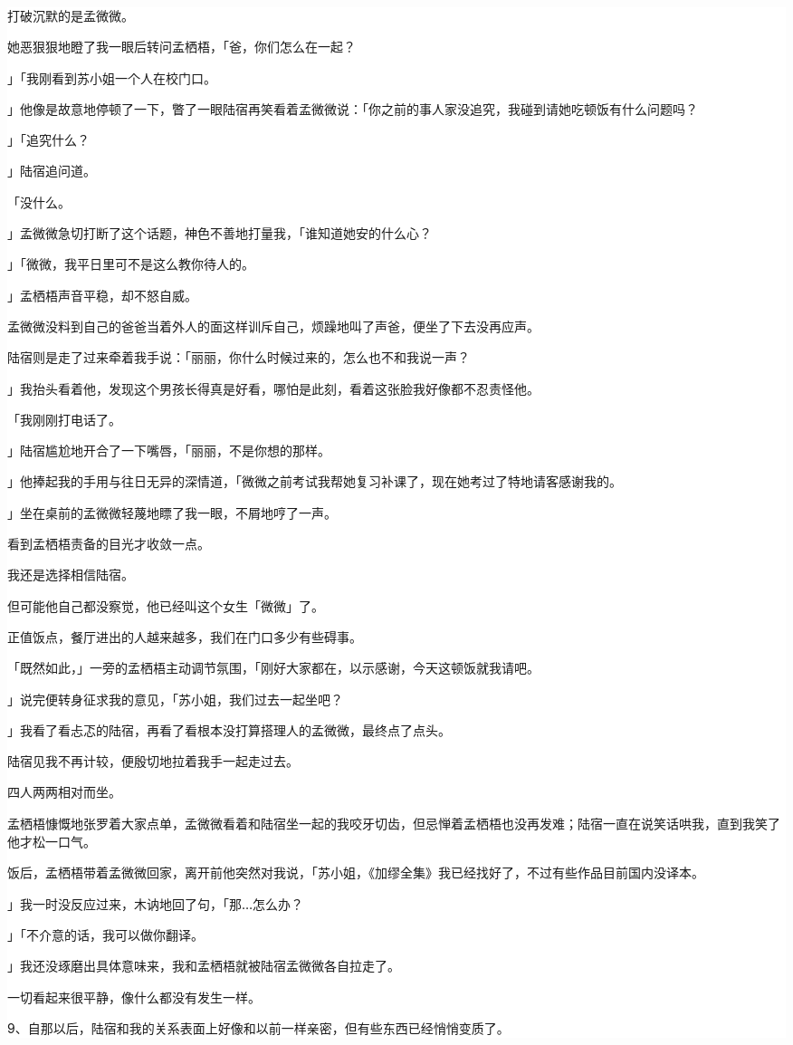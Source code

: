 打破沉默的是孟微微。

她恶狠狠地瞪了我一眼后转问孟栖梧，「爸，你们怎么在一起？

」「我刚看到苏小姐一个人在校门口。

」他像是故意地停顿了一下，瞥了一眼陆宿再笑看着孟微微说：「你之前的事人家没追究，我碰到请她吃顿饭有什么问题吗？

」「追究什么？

」陆宿追问道。

「没什么。

」孟微微急切打断了这个话题，神色不善地打量我，「谁知道她安的什么心？

」「微微，我平日里可不是这么教你待人的。

」孟栖梧声音平稳，却不怒自威。

孟微微没料到自己的爸爸当着外人的面这样训斥自己，烦躁地叫了声爸，便坐了下去没再应声。

陆宿则是走了过来牵着我手说：「丽丽，你什么时候过来的，怎么也不和我说一声？

」我抬头看着他，发现这个男孩长得真是好看，哪怕是此刻，看着这张脸我好像都不忍责怪他。

「我刚刚打电话了。

」陆宿尴尬地开合了一下嘴唇，「丽丽，不是你想的那样。

」他捧起我的手用与往日无异的深情道，「微微之前考试我帮她复习补课了，现在她考过了特地请客感谢我的。

」坐在桌前的孟微微轻蔑地瞟了我一眼，不屑地哼了一声。

看到孟栖梧责备的目光才收敛一点。

我还是选择相信陆宿。

但可能他自己都没察觉，他已经叫这个女生「微微」了。

正值饭点，餐厅进出的人越来越多，我们在门口多少有些碍事。

「既然如此，」一旁的孟栖梧主动调节氛围，「刚好大家都在，以示感谢，今天这顿饭就我请吧。

」说完便转身征求我的意见，「苏小姐，我们过去一起坐吧？

」我看了看忐忑的陆宿，再看了看根本没打算搭理人的孟微微，最终点了点头。

陆宿见我不再计较，便殷切地拉着我手一起走过去。

四人两两相对而坐。

孟栖梧慷慨地张罗着大家点单，孟微微看着和陆宿坐一起的我咬牙切齿，但忌惮着孟栖梧也没再发难；陆宿一直在说笑话哄我，直到我笑了他才松一口气。

饭后，孟栖梧带着孟微微回家，离开前他突然对我说，「苏小姐，《加缪全集》我已经找好了，不过有些作品目前国内没译本。

」我一时没反应过来，木讷地回了句，「那…怎么办？

」「不介意的话，我可以做你翻译。

」我还没琢磨出具体意味来，我和孟栖梧就被陆宿孟微微各自拉走了。

一切看起来很平静，像什么都没有发生一样。

9、自那以后，陆宿和我的关系表面上好像和以前一样亲密，但有些东西已经悄悄变质了。
